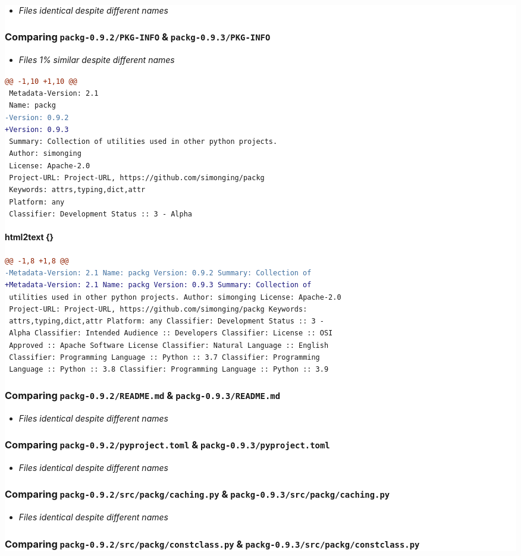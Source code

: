  * *Files identical despite different names*

### Comparing `packg-0.9.2/PKG-INFO` & `packg-0.9.3/PKG-INFO`

 * *Files 1% similar despite different names*

```diff
@@ -1,10 +1,10 @@
 Metadata-Version: 2.1
 Name: packg
-Version: 0.9.2
+Version: 0.9.3
 Summary: Collection of utilities used in other python projects.
 Author: simonging
 License: Apache-2.0
 Project-URL: Project-URL, https://github.com/simonging/packg
 Keywords: attrs,typing,dict,attr
 Platform: any
 Classifier: Development Status :: 3 - Alpha
```

#### html2text {}

```diff
@@ -1,8 +1,8 @@
-Metadata-Version: 2.1 Name: packg Version: 0.9.2 Summary: Collection of
+Metadata-Version: 2.1 Name: packg Version: 0.9.3 Summary: Collection of
 utilities used in other python projects. Author: simonging License: Apache-2.0
 Project-URL: Project-URL, https://github.com/simonging/packg Keywords:
 attrs,typing,dict,attr Platform: any Classifier: Development Status :: 3 -
 Alpha Classifier: Intended Audience :: Developers Classifier: License :: OSI
 Approved :: Apache Software License Classifier: Natural Language :: English
 Classifier: Programming Language :: Python :: 3.7 Classifier: Programming
 Language :: Python :: 3.8 Classifier: Programming Language :: Python :: 3.9
```

### Comparing `packg-0.9.2/README.md` & `packg-0.9.3/README.md`

 * *Files identical despite different names*

### Comparing `packg-0.9.2/pyproject.toml` & `packg-0.9.3/pyproject.toml`

 * *Files identical despite different names*

### Comparing `packg-0.9.2/src/packg/caching.py` & `packg-0.9.3/src/packg/caching.py`

 * *Files identical despite different names*

### Comparing `packg-0.9.2/src/packg/constclass.py` & `packg-0.9.3/src/packg/constclass.py`
